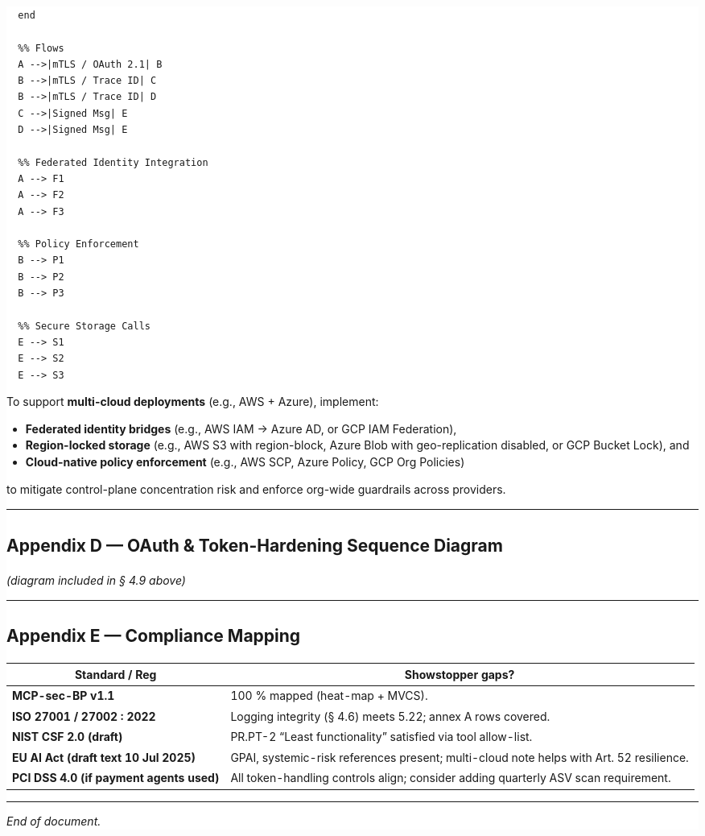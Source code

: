 ```mermaid
  end

  %% Flows
  A -->|mTLS / OAuth 2.1| B
  B -->|mTLS / Trace ID| C
  B -->|mTLS / Trace ID| D
  C -->|Signed Msg| E
  D -->|Signed Msg| E

  %% Federated Identity Integration
  A --> F1
  A --> F2
  A --> F3

  %% Policy Enforcement
  B --> P1
  B --> P2
  B --> P3

  %% Secure Storage Calls
  E --> S1
  E --> S2
  E --> S3
```

To support **multi-cloud deployments** (e.g., AWS + Azure), implement:

- **Federated identity bridges** (e.g., AWS IAM → Azure AD, or GCP IAM Federation),
- **Region-locked storage** (e.g., AWS S3 with region-block, Azure Blob with geo-replication disabled, or GCP Bucket Lock), and
- **Cloud-native policy enforcement** (e.g., AWS SCP, Azure Policy, GCP Org Policies)

to mitigate control-plane concentration risk and enforce org-wide guardrails across providers.

---

## Appendix D — OAuth & Token-Hardening Sequence Diagram

*(diagram included in § 4.9 above)*

---

## Appendix E — Compliance Mapping

| Standard / Reg                           | Showstopper gaps?                                                                       |
| ---------------------------------------- | --------------------------------------------------------------------------------------- |
| **MCP-sec-BP v1.1**                      | 100 % mapped (heat-map + MVCS).                                                         |
| **ISO 27001 / 27002 : 2022**             | Logging integrity (§ 4.6) meets 5.22; annex A rows covered.                             |
| **NIST CSF 2.0 (draft)**                 | PR.PT-2 “Least functionality” satisfied via tool allow-list.                            |
| **EU AI Act (draft text 10 Jul 2025)**   | GPAI, systemic-risk references present; multi-cloud note helps with Art. 52 resilience. |
| **PCI DSS 4.0 (if payment agents used)** | All token-handling controls align; consider adding quarterly ASV scan requirement.      |

---

*End of document.*
